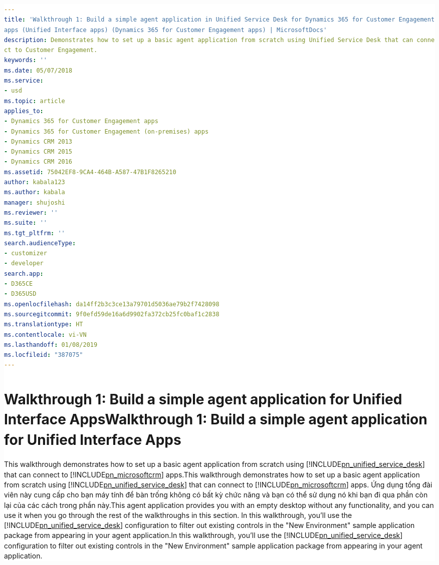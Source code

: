 ```yaml
---
title: 'Walkthrough 1: Build a simple agent application in Unified Service Desk for Dynamics 365 for Customer Engagement apps (Unified Interface apps) (Dynamics 365 for Customer Engagement apps) | MicrosoftDocs'
description: Demonstrates how to set up a basic agent application from scratch using Unified Service Desk that can connect to Customer Engagement.
keywords: ''
ms.date: 05/07/2018
ms.service:
- usd
ms.topic: article
applies_to:
- Dynamics 365 for Customer Engagement apps
- Dynamics 365 for Customer Engagement (on-premises) apps
- Dynamics CRM 2013
- Dynamics CRM 2015
- Dynamics CRM 2016
ms.assetid: 75042EF8-9CA4-464B-A587-47B1F8265210
author: kabala123
ms.author: kabala
manager: shujoshi
ms.reviewer: ''
ms.suite: ''
ms.tgt_pltfrm: ''
search.audienceType:
- customizer
- developer
search.app:
- D365CE
- D365USD
ms.openlocfilehash: da14ff2b3c3ce13a79701d5036ae79b2f7428098
ms.sourcegitcommit: 9f0efd59de16a6d9902fa372cb25fc0baf1c2838
ms.translationtype: HT
ms.contentlocale: vi-VN
ms.lasthandoff: 01/08/2019
ms.locfileid: "387075"
---
```

# <a name="walkthrough-1-build-a-simple-agent-application-for-unified-interface-apps"></a><span data-ttu-id="61dd4-103">Walkthrough 1: Build a simple agent application for Unified Interface Apps</span><span class="sxs-lookup"><span data-stu-id="61dd4-103">Walkthrough 1: Build a simple agent application for Unified Interface Apps</span></span>
<span data-ttu-id="61dd4-104">This walkthrough demonstrates how to set up a basic agent application from scratch using [!INCLUDE[pn_unified_service_desk](../includes/pn-unified-service-desk.md)] that can connect to [!INCLUDE[pn_microsoftcrm](../includes/pn-microsoftcrm.md)] apps.</span><span class="sxs-lookup"><span data-stu-id="61dd4-104">This walkthrough demonstrates how to set up a basic agent application from scratch using [!INCLUDE[pn_unified_service_desk](../includes/pn-unified-service-desk.md)] that can connect to [!INCLUDE[pn_microsoftcrm](../includes/pn-microsoftcrm.md)] apps.</span></span> <span data-ttu-id="61dd4-105">Ứng dụng tổng đài viên này cung cấp cho bạn máy tính để bàn trống không có bất kỳ chức năng và bạn có thể sử dụng nó khi bạn đi qua phần còn lại của các cách trong phần này.</span><span class="sxs-lookup"><span data-stu-id="61dd4-105">This agent application provides you with an empty desktop without any functionality, and you can use it when you go through the rest of the walkthroughs in this section.</span></span> <span data-ttu-id="61dd4-106">In this walkthrough, you’ll use the [!INCLUDE[pn_unified_service_desk](../includes/pn-unified-service-desk.md)] configuration to filter out existing controls in the "New Environment" sample application package from appearing in your agent application.</span><span class="sxs-lookup"><span data-stu-id="61dd4-106">In this walkthrough, you’ll use the [!INCLUDE[pn_unified_service_desk](../includes/pn-unified-service-desk.md)] configuration to filter out existing controls in the "New Environment" sample application package from appearing in your agent application.</span></span>